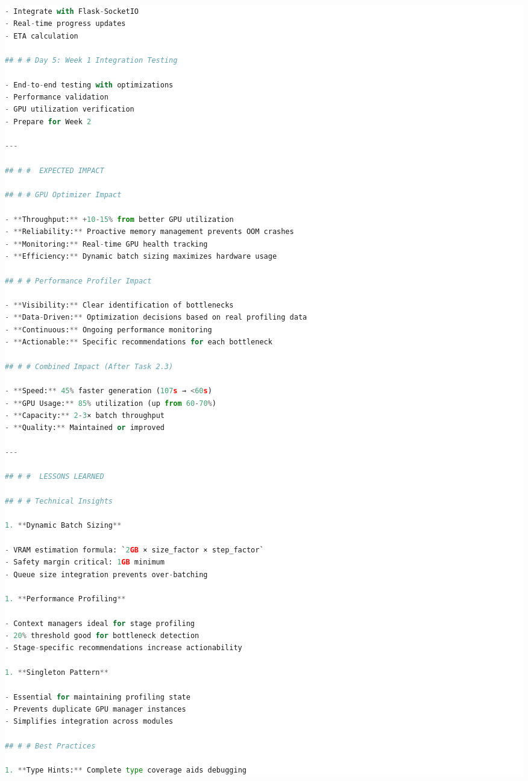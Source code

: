 ```python
- Integrate with Flask-SocketIO
- Real-time progress updates
- ETA calculation

## # # Day 5: Week 1 Integration Testing

- End-to-end testing with optimizations
- Performance validation
- GPU utilization verification
- Prepare for Week 2

---

## # #  EXPECTED IMPACT

## # # GPU Optimizer Impact

- **Throughput:** +10-15% from better GPU utilization
- **Reliability:** Proactive memory management prevents OOM crashes
- **Monitoring:** Real-time GPU health tracking
- **Efficiency:** Dynamic batch sizing maximizes hardware usage

## # # Performance Profiler Impact

- **Visibility:** Clear identification of bottlenecks
- **Data-Driven:** Optimization decisions based on real profiling data
- **Continuous:** Ongoing performance monitoring
- **Actionable:** Specific recommendations for each bottleneck

## # # Combined Impact (After Task 2.3)

- **Speed:** 45% faster generation (107s → <60s)
- **GPU Usage:** 85% utilization (up from 60-70%)
- **Capacity:** 2-3× batch throughput
- **Quality:** Maintained or improved

---

## # #  LESSONS LEARNED

## # # Technical Insights

1. **Dynamic Batch Sizing**

- VRAM estimation formula: `2GB × size_factor × step_factor`
- Safety margin critical: 1GB minimum
- Queue size integration prevents over-batching

1. **Performance Profiling**

- Context managers ideal for stage profiling
- 20% threshold good for bottleneck detection
- Stage-specific recommendations increase actionability

1. **Singleton Pattern**

- Essential for maintaining profiling state
- Prevents duplicate GPU manager instances
- Simplifies integration across modules

## # # Best Practices

1. **Type Hints:** Complete type coverage aids debugging
```